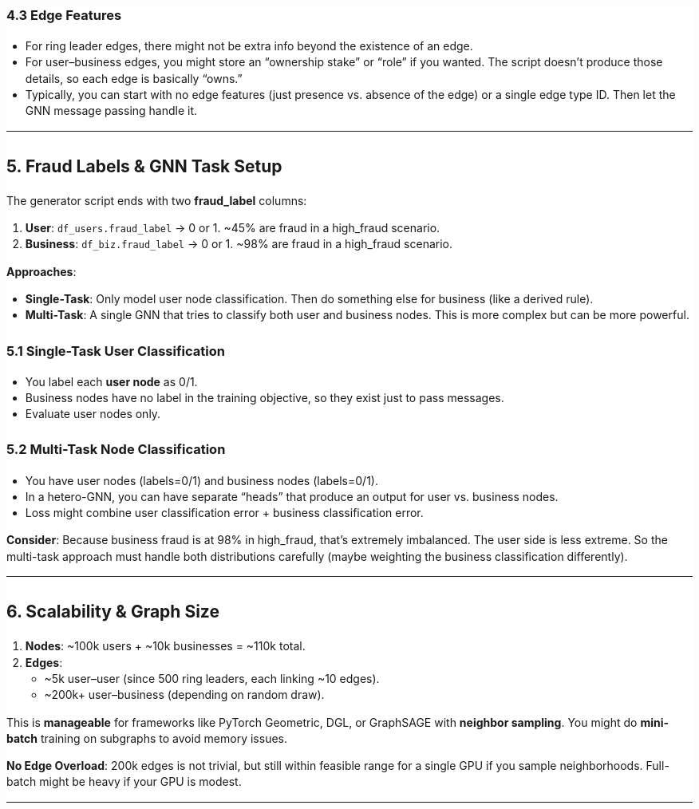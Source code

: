 ### 4.3 Edge Features

- For ring leader edges, there might not be extra info beyond the existence of an edge.  
- For user–business edges, you might store an “ownership stake” or “role” if you wanted. The script doesn’t produce those details, so each edge is basically “owns.”  
- Typically, you can start with no edge features (just presence vs. absence of the edge) or a single edge type ID. Then let the GNN message passing handle it.

---

## 5. **Fraud Labels & GNN Task Setup**

The generator script ends with two **fraud_label** columns:
1. **User**: `df_users.fraud_label` → 0 or 1. ~45% are fraud in a high_fraud scenario.  
2. **Business**: `df_biz.fraud_label` → 0 or 1. ~98% are fraud in a high_fraud scenario.

**Approaches**:
- **Single-Task**: Only model user node classification. Then do something else for business (like a derived rule).  
- **Multi-Task**: A single GNN that tries to classify both user and business nodes. This is more complex but can be more powerful.

### 5.1 Single-Task User Classification
- You label each **user node** as 0/1.  
- Business nodes have no label in the training objective, so they exist just to pass messages.  
- Evaluate user nodes only.

### 5.2 Multi-Task Node Classification
- You have user nodes (labels=0/1) and business nodes (labels=0/1).  
- In a hetero-GNN, you can have separate “heads” that produce an output for user vs. business nodes.  
- Loss might combine user classification error + business classification error.  

**Consider**: Because business fraud is at 98% in high_fraud, that’s extremely imbalanced. The user side is less extreme. So the multi-task approach must handle both distributions carefully (maybe weighting the business classification differently).

---

## 6. **Scalability & Graph Size**

1. **Nodes**: ~100k users + ~10k businesses = ~110k total.  
2. **Edges**: 
   - ~5k user–user (since 500 ring leaders, each linking ~10 edges).  
   - ~200k+ user–business (depending on random draw).  

This is **manageable** for frameworks like PyTorch Geometric, DGL, or GraphSAGE with **neighbor sampling**. You might do **mini-batch** training on subgraphs to avoid memory issues.  

**No Edge Overload**: 200k edges is not trivial, but still within feasible range for a single GPU if you sample neighborhoods. Full-batch might be heavy if your GPU is modest.

---
